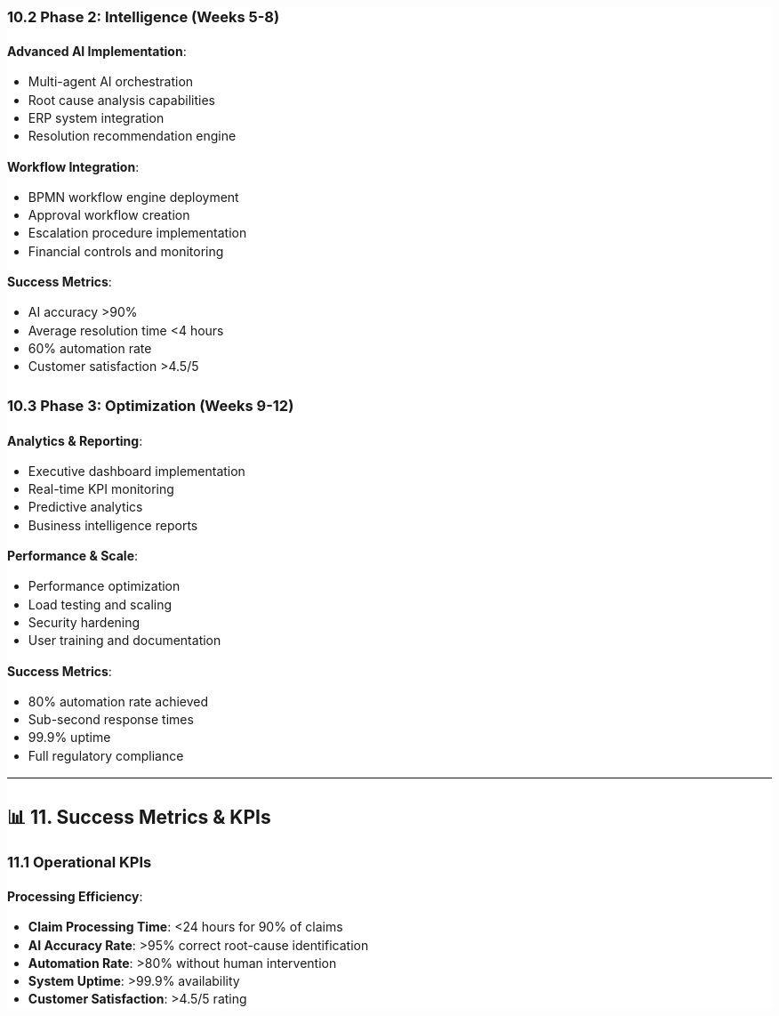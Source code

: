 ### 10.2 Phase 2: Intelligence (Weeks 5-8)

**Advanced AI Implementation**:
- Multi-agent AI orchestration
- Root cause analysis capabilities
- ERP system integration
- Resolution recommendation engine

**Workflow Integration**:
- BPMN workflow engine deployment
- Approval workflow creation
- Escalation procedure implementation
- Financial controls and monitoring

**Success Metrics**:
- AI accuracy >90%
- Average resolution time <4 hours
- 60% automation rate
- Customer satisfaction >4.5/5

### 10.3 Phase 3: Optimization (Weeks 9-12)

**Analytics & Reporting**:
- Executive dashboard implementation
- Real-time KPI monitoring
- Predictive analytics
- Business intelligence reports

**Performance & Scale**:
- Performance optimization
- Load testing and scaling
- Security hardening
- User training and documentation

**Success Metrics**:
- 80% automation rate achieved
- Sub-second response times
- 99.9% uptime
- Full regulatory compliance

---

## 📊 11. Success Metrics & KPIs

### 11.1 Operational KPIs

**Processing Efficiency**:
- **Claim Processing Time**: <24 hours for 90% of claims
- **AI Accuracy Rate**: >95% correct root-cause identification
- **Automation Rate**: >80% without human intervention
- **System Uptime**: >99.9% availability
- **Customer Satisfaction**: >4.5/5 rating
